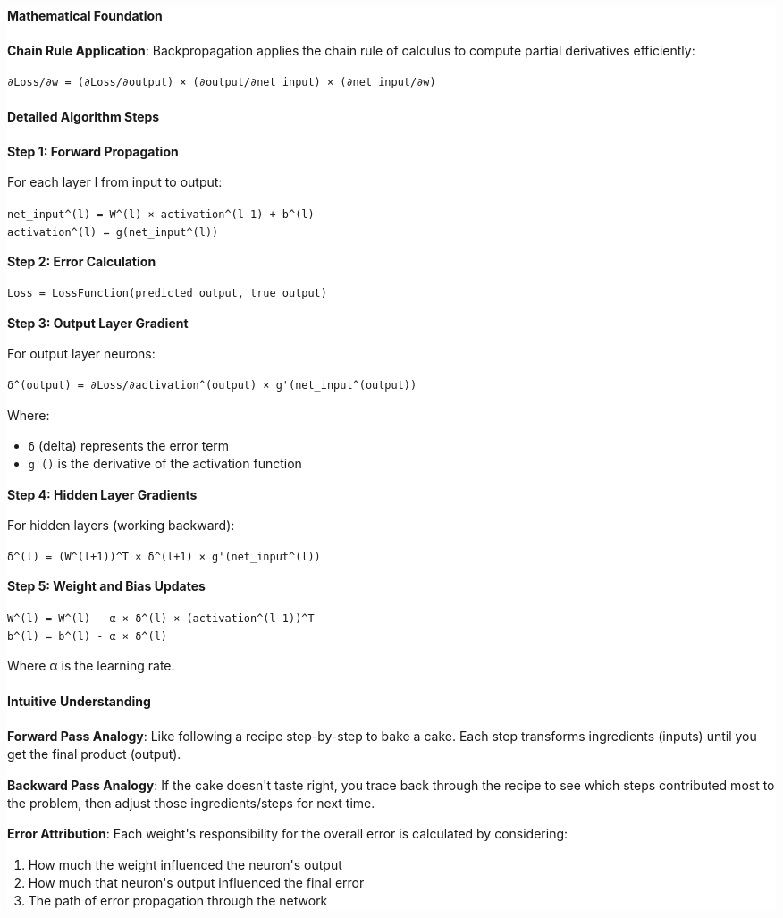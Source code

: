 #### Mathematical Foundation

**Chain Rule Application**:
Backpropagation applies the chain rule of calculus to compute partial derivatives efficiently:

```
∂Loss/∂w = (∂Loss/∂output) × (∂output/∂net_input) × (∂net_input/∂w)
```

#### Detailed Algorithm Steps

**Step 1: Forward Propagation**

For each layer l from input to output:
```
net_input^(l) = W^(l) × activation^(l-1) + b^(l)
activation^(l) = g(net_input^(l))
```

**Step 2: Error Calculation**
```
Loss = LossFunction(predicted_output, true_output)
```

**Step 3: Output Layer Gradient**

For output layer neurons:
```
δ^(output) = ∂Loss/∂activation^(output) × g'(net_input^(output))
```

Where:
- `δ` (delta) represents the error term
- `g'()` is the derivative of the activation function

**Step 4: Hidden Layer Gradients**

For hidden layers (working backward):
```
δ^(l) = (W^(l+1))^T × δ^(l+1) × g'(net_input^(l))
```

**Step 5: Weight and Bias Updates**

```
W^(l) = W^(l) - α × δ^(l) × (activation^(l-1))^T
b^(l) = b^(l) - α × δ^(l)
```

Where α is the learning rate.

#### Intuitive Understanding

**Forward Pass Analogy**: Like following a recipe step-by-step to bake a cake. Each step transforms ingredients (inputs) until you get the final product (output).

**Backward Pass Analogy**: If the cake doesn't taste right, you trace back through the recipe to see which steps contributed most to the problem, then adjust those ingredients/steps for next time.

**Error Attribution**: Each weight's responsibility for the overall error is calculated by considering:
1. How much the weight influenced the neuron's output
2. How much that neuron's output influenced the final error
3. The path of error propagation through the network
